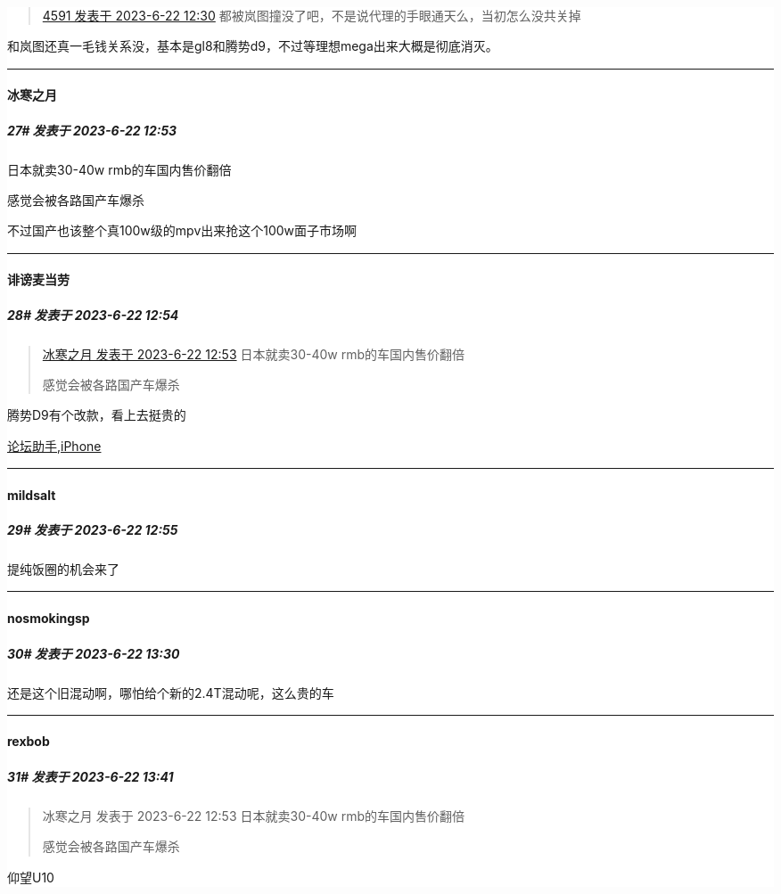 <blockquote><a href="httphttps://bbs.saraba1st.com/2b/forum.php?mod=redirect&amp;goto=findpost&amp;pid=61382237&amp;ptid=2141113" target="_blank">4591 发表于 2023-6-22 12:30</a>
都被岚图撞没了吧，不是说代理的手眼通天么，当初怎么没共关掉</blockquote>
和岚图还真一毛钱关系没，基本是gl8和腾势d9，不过等理想mega出来大概是彻底消灭。

*****

####  冰寒之月  
##### 27#       发表于 2023-6-22 12:53

日本就卖30-40w rmb的车国内售价翻倍

感觉会被各路国产车爆杀

不过国产也该整个真100w级的mpv出来抢这个100w面子市场啊

*****

####  诽谤麦当劳  
##### 28#       发表于 2023-6-22 12:54

<blockquote><a href="httphttps://bbs.saraba1st.com/2b/forum.php?mod=redirect&amp;goto=findpost&amp;pid=61382447&amp;ptid=2141113" target="_blank">冰寒之月 发表于 2023-6-22 12:53</a>
日本就卖30-40w rmb的车国内售价翻倍

感觉会被各路国产车爆杀</blockquote>
腾势D9有个改款，看上去挺贵的

[论坛助手,iPhone](https://bbs.saraba1st.com/2b/forum.php?mod=viewthread&amp;tid=2029836)

*****

####  mildsalt  
##### 29#       发表于 2023-6-22 12:55

提纯饭圈的机会来了

*****

####  nosmokingsp  
##### 30#       发表于 2023-6-22 13:30

还是这个旧混动啊，哪怕给个新的2.4T混动呢，这么贵的车


*****

####  rexbob  
##### 31#       发表于 2023-6-22 13:41

<blockquote>冰寒之月 发表于 2023-6-22 12:53
日本就卖30-40w rmb的车国内售价翻倍

感觉会被各路国产车爆杀

</blockquote>
仰望U10
